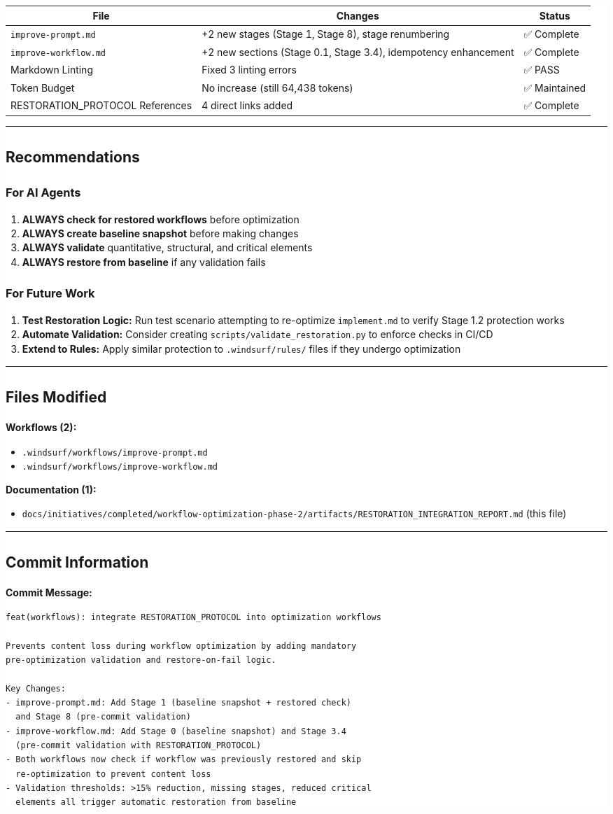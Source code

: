 | File | Changes | Status |
|------|---------|--------|
| `improve-prompt.md` | +2 new stages (Stage 1, Stage 8), stage renumbering | ✅ Complete |
| `improve-workflow.md` | +2 new sections (Stage 0.1, Stage 3.4), idempotency enhancement | ✅ Complete |
| Markdown Linting | Fixed 3 linting errors | ✅ PASS |
| Token Budget | No increase (still 64,438 tokens) | ✅ Maintained |
| RESTORATION_PROTOCOL References | 4 direct links added | ✅ Complete |

---

## Recommendations

### For AI Agents

1. **ALWAYS check for restored workflows** before optimization
2. **ALWAYS create baseline snapshot** before making changes
3. **ALWAYS validate** quantitative, structural, and critical elements
4. **ALWAYS restore from baseline** if any validation fails

### For Future Work

1. **Test Restoration Logic:** Run test scenario attempting to re-optimize `implement.md` to verify Stage 1.2 protection works
2. **Automate Validation:** Consider creating `scripts/validate_restoration.py` to enforce checks in CI/CD
3. **Extend to Rules:** Apply similar protection to `.windsurf/rules/` files if they undergo optimization

---

## Files Modified

**Workflows (2):**
- `.windsurf/workflows/improve-prompt.md`
- `.windsurf/workflows/improve-workflow.md`

**Documentation (1):**
- `docs/initiatives/completed/workflow-optimization-phase-2/artifacts/RESTORATION_INTEGRATION_REPORT.md` (this file)

---

## Commit Information

**Commit Message:**
```
feat(workflows): integrate RESTORATION_PROTOCOL into optimization workflows

Prevents content loss during workflow optimization by adding mandatory
pre-optimization validation and restore-on-fail logic.

Key Changes:
- improve-prompt.md: Add Stage 1 (baseline snapshot + restored check)
  and Stage 8 (pre-commit validation)
- improve-workflow.md: Add Stage 0 (baseline snapshot) and Stage 3.4
  (pre-commit validation with RESTORATION_PROTOCOL)
- Both workflows now check if workflow was previously restored and skip
  re-optimization to prevent content loss
- Validation thresholds: >15% reduction, missing stages, reduced critical
  elements all trigger automatic restoration from baseline

```